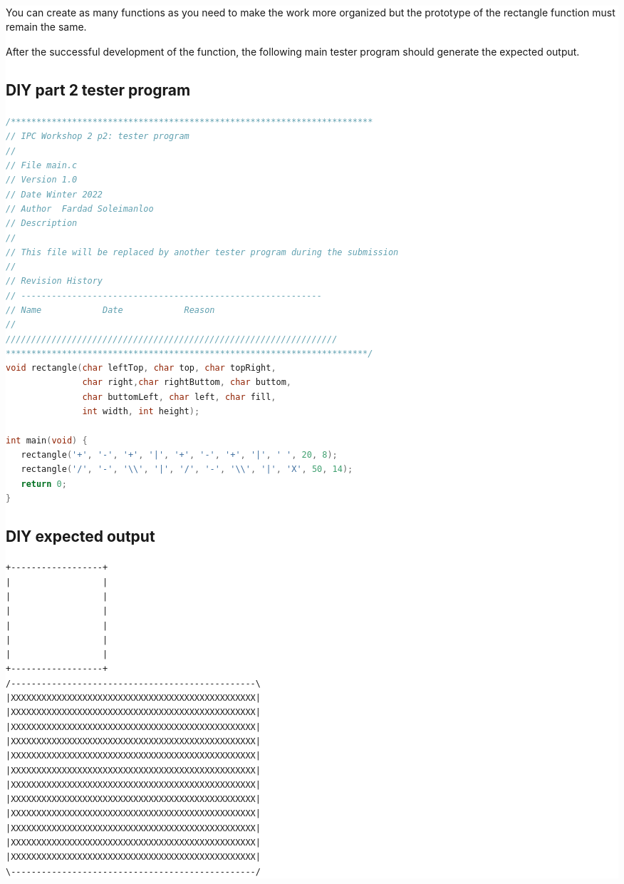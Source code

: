 You can create as many functions as you need to make the work more organized but the prototype of the rectangle function must remain the same. 

After the successful development of the function, the following main tester program should generate the expected output.

## DIY part 2 tester program

```C
/***********************************************************************
// IPC Workshop 2 p2: tester program
//
// File	main.c
// Version 1.0
// Date Winter 2022
// Author  Fardad Soleimanloo
// Description
//
// This file will be replaced by another tester program during the submission 
//
// Revision History
// -----------------------------------------------------------
// Name            Date            Reason
//
/////////////////////////////////////////////////////////////////
***********************************************************************/
void rectangle(char leftTop, char top, char topRight, 
               char right,char rightButtom, char buttom, 
               char buttomLeft, char left, char fill, 
               int width, int height);

int main(void) {
   rectangle('+', '-', '+', '|', '+', '-', '+', '|', ' ', 20, 8);
   rectangle('/', '-', '\\', '|', '/', '-', '\\', '|', 'X', 50, 14);
   return 0;
}
```
## DIY expected output
```text
+------------------+
|                  |
|                  |
|                  |
|                  |
|                  |
|                  |
+------------------+
/------------------------------------------------\
|XXXXXXXXXXXXXXXXXXXXXXXXXXXXXXXXXXXXXXXXXXXXXXXX|
|XXXXXXXXXXXXXXXXXXXXXXXXXXXXXXXXXXXXXXXXXXXXXXXX|
|XXXXXXXXXXXXXXXXXXXXXXXXXXXXXXXXXXXXXXXXXXXXXXXX|
|XXXXXXXXXXXXXXXXXXXXXXXXXXXXXXXXXXXXXXXXXXXXXXXX|
|XXXXXXXXXXXXXXXXXXXXXXXXXXXXXXXXXXXXXXXXXXXXXXXX|
|XXXXXXXXXXXXXXXXXXXXXXXXXXXXXXXXXXXXXXXXXXXXXXXX|
|XXXXXXXXXXXXXXXXXXXXXXXXXXXXXXXXXXXXXXXXXXXXXXXX|
|XXXXXXXXXXXXXXXXXXXXXXXXXXXXXXXXXXXXXXXXXXXXXXXX|
|XXXXXXXXXXXXXXXXXXXXXXXXXXXXXXXXXXXXXXXXXXXXXXXX|
|XXXXXXXXXXXXXXXXXXXXXXXXXXXXXXXXXXXXXXXXXXXXXXXX|
|XXXXXXXXXXXXXXXXXXXXXXXXXXXXXXXXXXXXXXXXXXXXXXXX|
|XXXXXXXXXXXXXXXXXXXXXXXXXXXXXXXXXXXXXXXXXXXXXXXX|
\------------------------------------------------/
```